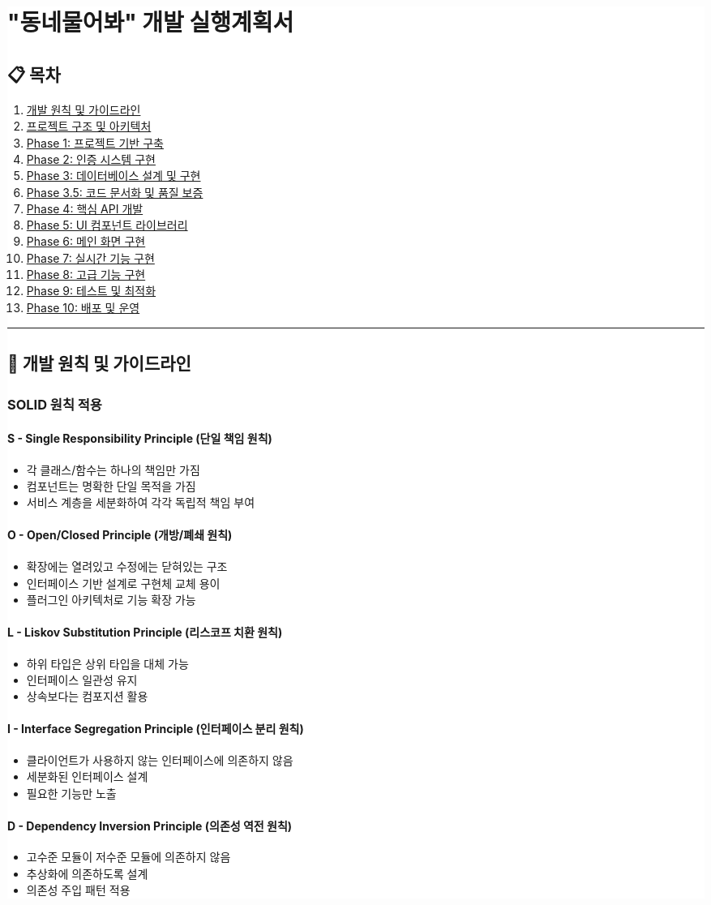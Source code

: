 # "동네물어봐" 개발 실행계획서

## 📋 목차

1. [개발 원칙 및 가이드라인](#-개발-원칙-및-가이드라인)
2. [프로젝트 구조 및 아키텍처](#-프로젝트-구조-및-아키텍처)
3. [Phase 1: 프로젝트 기반 구축](#phase-1-프로젝트-기반-구축)
4. [Phase 2: 인증 시스템 구현](#phase-2-인증-시스템-구현)
5. [Phase 3: 데이터베이스 설계 및 구현](#phase-3-데이터베이스-설계-및-구현)
6. [Phase 3.5: 코드 문서화 및 품질 보증](#phase-35-코드-문서화-및-품질-보증)
7. [Phase 4: 핵심 API 개발](#phase-4-핵심-api-개발)
8. [Phase 5: UI 컴포넌트 라이브러리](#phase-5-ui-컴포넌트-라이브러리)
9. [Phase 6: 메인 화면 구현](#phase-6-메인-화면-구현)
10. [Phase 7: 실시간 기능 구현](#phase-7-실시간-기능-구현)
11. [Phase 8: 고급 기능 구현](#phase-8-고급-기능-구현)
12. [Phase 9: 테스트 및 최적화](#phase-9-테스트-및-최적화)
13. [Phase 10: 배포 및 운영](#phase-10-배포-및-운영)

---

## 🎯 개발 원칙 및 가이드라인

### SOLID 원칙 적용

#### S - Single Responsibility Principle (단일 책임 원칙)

- 각 클래스/함수는 하나의 책임만 가짐
- 컴포넌트는 명확한 단일 목적을 가짐
- 서비스 계층을 세분화하여 각각 독립적 책임 부여

#### O - Open/Closed Principle (개방/폐쇄 원칙)

- 확장에는 열려있고 수정에는 닫혀있는 구조
- 인터페이스 기반 설계로 구현체 교체 용이
- 플러그인 아키텍처로 기능 확장 가능

#### L - Liskov Substitution Principle (리스코프 치환 원칙)

- 하위 타입은 상위 타입을 대체 가능
- 인터페이스 일관성 유지
- 상속보다는 컴포지션 활용

#### I - Interface Segregation Principle (인터페이스 분리 원칙)

- 클라이언트가 사용하지 않는 인터페이스에 의존하지 않음
- 세분화된 인터페이스 설계
- 필요한 기능만 노출

#### D - Dependency Inversion Principle (의존성 역전 원칙)

- 고수준 모듈이 저수준 모듈에 의존하지 않음
- 추상화에 의존하도록 설계
- 의존성 주입 패턴 적용
